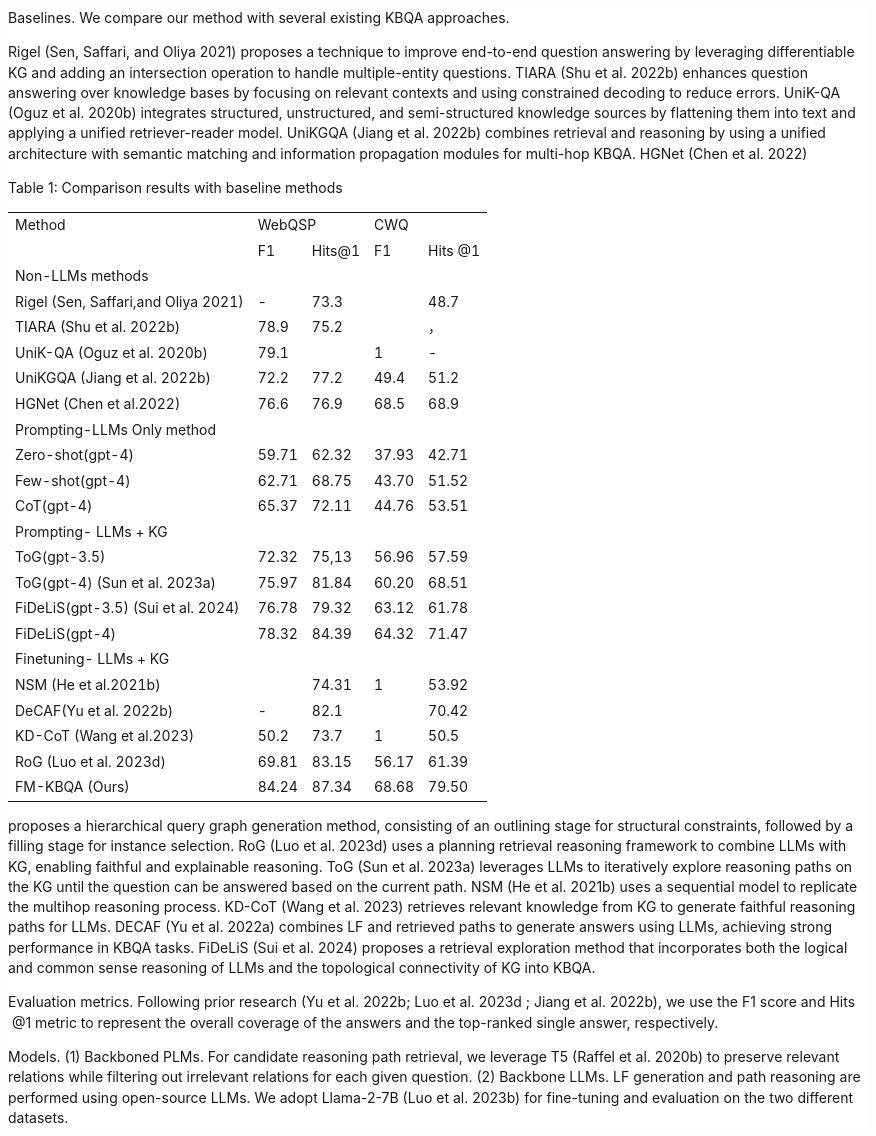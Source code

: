 Baselines. We compare our method with several existing KBQA approaches.

Rigel (Sen, Saffari, and Oliya 2021) proposes a technique to improve end-to-end question answering by leveraging differentiable KG and adding an intersection operation to handle multiple-entity questions. TIARA (Shu et al. 2022b) enhances question answering over knowledge bases by focusing on relevant contexts and using constrained decoding to reduce errors. UniK-QA (Oguz et al. 2020b) integrates structured, unstructured, and semi-structured knowledge sources by flattening them into text and applying a unified retriever-reader model. UniKGQA (Jiang et al. 2022b) combines retrieval and reasoning by using a unified architecture with semantic matching and information propagation modules for multi-hop KBQA. HGNet (Chen et al. 2022)

Table 1: Comparison results with baseline methods   

<html><body><table><tr><td rowspan="2">Method</td><td colspan="2">WebQSP</td><td colspan="2">CWQ</td></tr><tr><td>F1</td><td>Hits@1</td><td>F1</td><td>Hits @1</td></tr><tr><td colspan="5">Non-LLMs methods</td></tr><tr><td>Rigel (Sen, Saffari,and Oliya 2021)</td><td>-</td><td>73.3</td><td></td><td>48.7</td></tr><tr><td>TIARA (Shu et al. 2022b)</td><td>78.9</td><td>75.2</td><td></td><td>，</td></tr><tr><td>UniK-QA (Oguz et al. 2020b)</td><td>79.1</td><td></td><td>1</td><td>-</td></tr><tr><td>UniKGQA (Jiang et al. 2022b)</td><td>72.2</td><td>77.2</td><td>49.4</td><td>51.2</td></tr><tr><td>HGNet (Chen et al.2022)</td><td>76.6</td><td>76.9</td><td>68.5</td><td>68.9</td></tr><tr><td colspan="5">Prompting-LLMs Only method</td></tr><tr><td>Zero-shot(gpt-4)</td><td>59.71</td><td>62.32</td><td>37.93</td><td>42.71</td></tr><tr><td>Few-shot(gpt-4)</td><td>62.71</td><td>68.75</td><td>43.70</td><td>51.52</td></tr><tr><td>CoT(gpt-4)</td><td>65.37</td><td>72.11</td><td>44.76</td><td>53.51</td></tr><tr><td colspan="5">Prompting- LLMs + KG</td></tr><tr><td>ToG(gpt-3.5)</td><td>72.32</td><td>75,13</td><td>56.96</td><td>57.59</td></tr><tr><td>ToG(gpt-4) (Sun et al. 2023a)</td><td>75.97</td><td>81.84</td><td>60.20</td><td>68.51</td></tr><tr><td>FiDeLiS(gpt-3.5) (Sui et al. 2024)</td><td>76.78</td><td>79.32</td><td>63.12</td><td>61.78</td></tr><tr><td>FiDeLiS(gpt-4)</td><td>78.32</td><td>84.39</td><td>64.32</td><td>71.47</td></tr><tr><td colspan="5">Finetuning- LLMs + KG</td></tr><tr><td>NSM (He et al.2021b)</td><td></td><td>74.31</td><td>1</td><td>53.92</td></tr><tr><td>DeCAF(Yu et al. 2022b)</td><td>-</td><td>82.1</td><td></td><td>70.42</td></tr><tr><td>KD-CoT (Wang et al.2023)</td><td>50.2</td><td>73.7</td><td>1</td><td>50.5</td></tr><tr><td>RoG (Luo et al. 2023d)</td><td>69.81</td><td>83.15</td><td>56.17</td><td>61.39</td></tr><tr><td>FM-KBQA (Ours)</td><td>84.24</td><td>87.34</td><td>68.68</td><td>79.50</td></tr></table></body></html>

proposes a hierarchical query graph generation method, consisting of an outlining stage for structural constraints, followed by a filling stage for instance selection. RoG (Luo et al. 2023d) uses a planning retrieval reasoning framework to combine LLMs with KG, enabling faithful and explainable reasoning. ToG (Sun et al. 2023a) leverages LLMs to iteratively explore reasoning paths on the KG until the question can be answered based on the current path. NSM (He et al. 2021b) uses a sequential model to replicate the multihop reasoning process. KD-CoT (Wang et al. 2023) retrieves relevant knowledge from KG to generate faithful reasoning paths for LLMs. DECAF (Yu et al. 2022a) combines LF and retrieved paths to generate answers using LLMs, achieving strong performance in KBQA tasks. FiDeLiS (Sui et al. 2024) proposes a retrieval exploration method that incorporates both the logical and common sense reasoning of LLMs and the topological connectivity of KG into KBQA.

Evaluation metrics. Following prior research (Yu et al. 2022b; Luo et al. $2 0 2 3 \mathrm { d }$ ; Jiang et al. 2022b), we use the F1 score and Hits $\ @ 1$ metric to represent the overall coverage of the answers and the top-ranked single answer, respectively.

Models. (1) Backboned PLMs. For candidate reasoning path retrieval, we leverage T5 (Raffel et al. 2020b) to preserve relevant relations while filtering out irrelevant relations for each given question. (2) Backbone LLMs. LF generation and path reasoning are performed using open-source LLMs. We adopt Llama-2-7B (Luo et al. 2023b) for fine-tuning and evaluation on the two different datasets.
